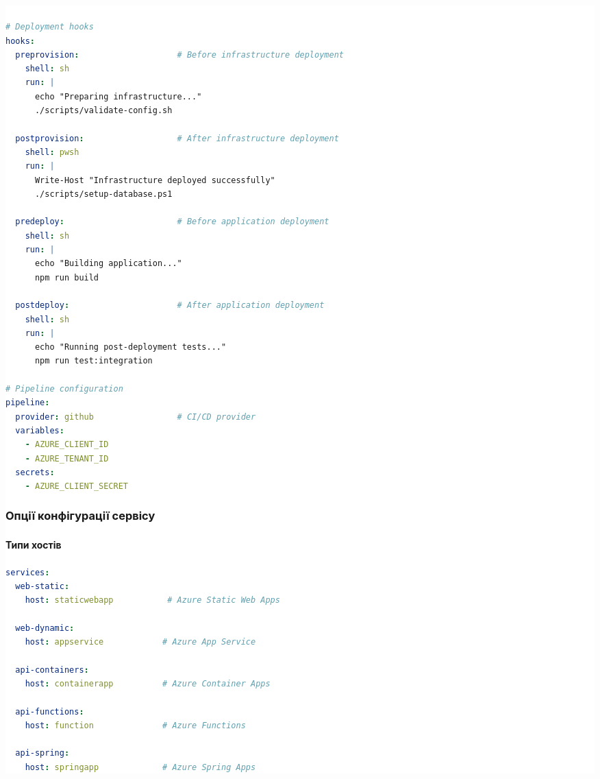 ```yaml

# Deployment hooks
hooks:
  preprovision:                    # Before infrastructure deployment
    shell: sh
    run: |
      echo "Preparing infrastructure..."
      ./scripts/validate-config.sh
      
  postprovision:                   # After infrastructure deployment
    shell: pwsh
    run: |
      Write-Host "Infrastructure deployed successfully"
      ./scripts/setup-database.ps1
      
  predeploy:                       # Before application deployment
    shell: sh
    run: |
      echo "Building application..."
      npm run build
      
  postdeploy:                      # After application deployment
    shell: sh
    run: |
      echo "Running post-deployment tests..."
      npm run test:integration

# Pipeline configuration
pipeline:
  provider: github                 # CI/CD provider
  variables:
    - AZURE_CLIENT_ID
    - AZURE_TENANT_ID
  secrets:
    - AZURE_CLIENT_SECRET
```

### Опції конфігурації сервісу

#### Типи хостів
```yaml
services:
  web-static:
    host: staticwebapp           # Azure Static Web Apps
    
  web-dynamic:
    host: appservice            # Azure App Service
    
  api-containers:
    host: containerapp          # Azure Container Apps
    
  api-functions:
    host: function              # Azure Functions
    
  api-spring:
    host: springapp             # Azure Spring Apps
```

